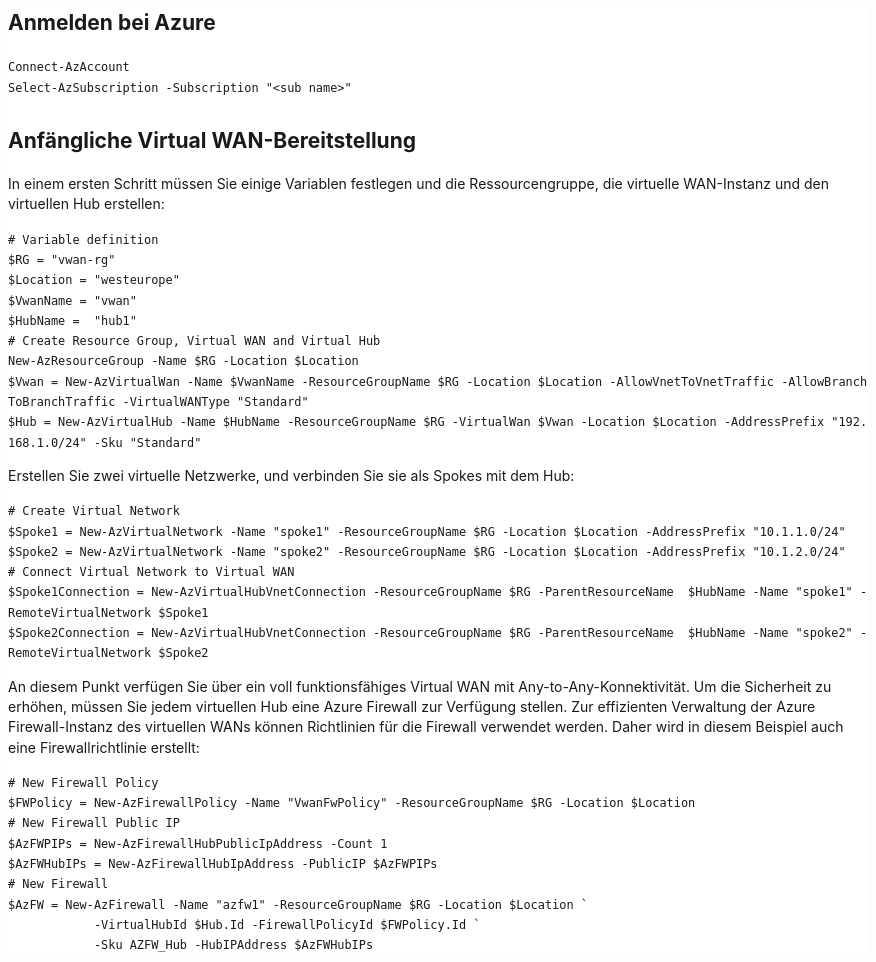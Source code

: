 ## <a name="sign-in-to-azure"></a>Anmelden bei Azure

```azurepowershell
Connect-AzAccount
Select-AzSubscription -Subscription "<sub name>"
```

## <a name="initial-virtual-wan-deployment"></a>Anfängliche Virtual WAN-Bereitstellung

In einem ersten Schritt müssen Sie einige Variablen festlegen und die Ressourcengruppe, die virtuelle WAN-Instanz und den virtuellen Hub erstellen:

```azurepowershell
# Variable definition
$RG = "vwan-rg"
$Location = "westeurope"
$VwanName = "vwan"
$HubName =  "hub1"
# Create Resource Group, Virtual WAN and Virtual Hub
New-AzResourceGroup -Name $RG -Location $Location
$Vwan = New-AzVirtualWan -Name $VwanName -ResourceGroupName $RG -Location $Location -AllowVnetToVnetTraffic -AllowBranchToBranchTraffic -VirtualWANType "Standard"
$Hub = New-AzVirtualHub -Name $HubName -ResourceGroupName $RG -VirtualWan $Vwan -Location $Location -AddressPrefix "192.168.1.0/24" -Sku "Standard"
```

Erstellen Sie zwei virtuelle Netzwerke, und verbinden Sie sie als Spokes mit dem Hub:

```azurepowershell
# Create Virtual Network
$Spoke1 = New-AzVirtualNetwork -Name "spoke1" -ResourceGroupName $RG -Location $Location -AddressPrefix "10.1.1.0/24"
$Spoke2 = New-AzVirtualNetwork -Name "spoke2" -ResourceGroupName $RG -Location $Location -AddressPrefix "10.1.2.0/24"
# Connect Virtual Network to Virtual WAN
$Spoke1Connection = New-AzVirtualHubVnetConnection -ResourceGroupName $RG -ParentResourceName  $HubName -Name "spoke1" -RemoteVirtualNetwork $Spoke1
$Spoke2Connection = New-AzVirtualHubVnetConnection -ResourceGroupName $RG -ParentResourceName  $HubName -Name "spoke2" -RemoteVirtualNetwork $Spoke2
```

An diesem Punkt verfügen Sie über ein voll funktionsfähiges Virtual WAN mit Any-to-Any-Konnektivität. Um die Sicherheit zu erhöhen, müssen Sie jedem virtuellen Hub eine Azure Firewall zur Verfügung stellen. Zur effizienten Verwaltung der Azure Firewall-Instanz des virtuellen WANs können Richtlinien für die Firewall verwendet werden. Daher wird in diesem Beispiel auch eine Firewallrichtlinie erstellt:

```azurepowershell
# New Firewall Policy
$FWPolicy = New-AzFirewallPolicy -Name "VwanFwPolicy" -ResourceGroupName $RG -Location $Location
# New Firewall Public IP
$AzFWPIPs = New-AzFirewallHubPublicIpAddress -Count 1
$AzFWHubIPs = New-AzFirewallHubIpAddress -PublicIP $AzFWPIPs
# New Firewall
$AzFW = New-AzFirewall -Name "azfw1" -ResourceGroupName $RG -Location $Location `
            -VirtualHubId $Hub.Id -FirewallPolicyId $FWPolicy.Id `
            -Sku AZFW_Hub -HubIPAddress $AzFWHubIPs
```
